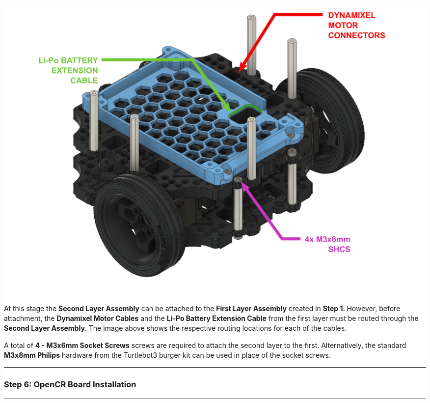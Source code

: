 ![](images/Assembly_images/step_05.png)



At this stage the **Second Layer Assembly** can be attached to the **First Layer Assembly** created in **Step 1**. However, before attachment, the **Dynamixel Motor Cables** and the **Li-Po Battery Extension Cable** from the first layer must be routed through the **Second Layer Assembly**. The image above shows the respective routing locations for each of the cables. 

A total of **4 - M3x6mm Socket Screws** screws are required to attach the second layer to the first. Alternatively, the standard **M3x8mm Philips**  hardware from the Turtlebot3 burger kit can be used in place of the socket screws. 



<div style="page-break-after: always"></div>

------

### Step 6: OpenCR Board Installation 

------


